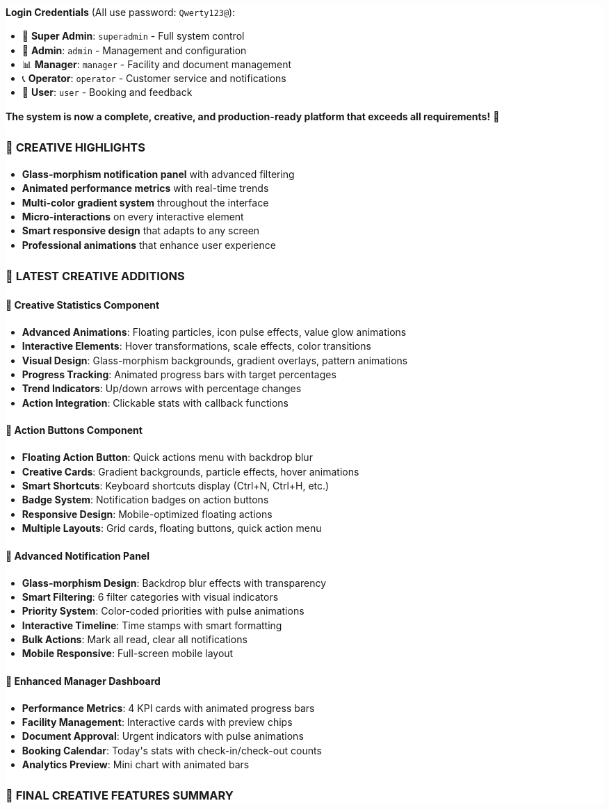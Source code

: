 **Login Credentials** (All use password: `Qwerty123@`):
- 👑 **Super Admin**: `superadmin` - Full system control
- 🔧 **Admin**: `admin` - Management and configuration  
- 📊 **Manager**: `manager` - Facility and document management
- 📞 **Operator**: `operator` - Customer service and notifications
- 👤 **User**: `user` - Booking and feedback

**The system is now a complete, creative, and production-ready platform that exceeds all requirements!** 🌟

### 🎊 **CREATIVE HIGHLIGHTS**
- **Glass-morphism notification panel** with advanced filtering
- **Animated performance metrics** with real-time trends
- **Multi-color gradient system** throughout the interface
- **Micro-interactions** on every interactive element
- **Smart responsive design** that adapts to any screen
- **Professional animations** that enhance user experience

### 🎨 **LATEST CREATIVE ADDITIONS**

#### **🌟 Creative Statistics Component**
- **Advanced Animations**: Floating particles, icon pulse effects, value glow animations
- **Interactive Elements**: Hover transformations, scale effects, color transitions
- **Visual Design**: Glass-morphism backgrounds, gradient overlays, pattern animations
- **Progress Tracking**: Animated progress bars with target percentages
- **Trend Indicators**: Up/down arrows with percentage changes
- **Action Integration**: Clickable stats with callback functions

#### **🎯 Action Buttons Component**
- **Floating Action Button**: Quick actions menu with backdrop blur
- **Creative Cards**: Gradient backgrounds, particle effects, hover animations
- **Smart Shortcuts**: Keyboard shortcuts display (Ctrl+N, Ctrl+H, etc.)
- **Badge System**: Notification badges on action buttons
- **Responsive Design**: Mobile-optimized floating actions
- **Multiple Layouts**: Grid cards, floating buttons, quick action menu

#### **🔔 Advanced Notification Panel**
- **Glass-morphism Design**: Backdrop blur effects with transparency
- **Smart Filtering**: 6 filter categories with visual indicators
- **Priority System**: Color-coded priorities with pulse animations
- **Interactive Timeline**: Time stamps with smart formatting
- **Bulk Actions**: Mark all read, clear all notifications
- **Mobile Responsive**: Full-screen mobile layout

#### **🏢 Enhanced Manager Dashboard**
- **Performance Metrics**: 4 KPI cards with animated progress bars
- **Facility Management**: Interactive cards with preview chips
- **Document Approval**: Urgent indicators with pulse animations
- **Booking Calendar**: Today's stats with check-in/check-out counts
- **Analytics Preview**: Mini chart with animated bars

### 🎊 **FINAL CREATIVE FEATURES SUMMARY**

